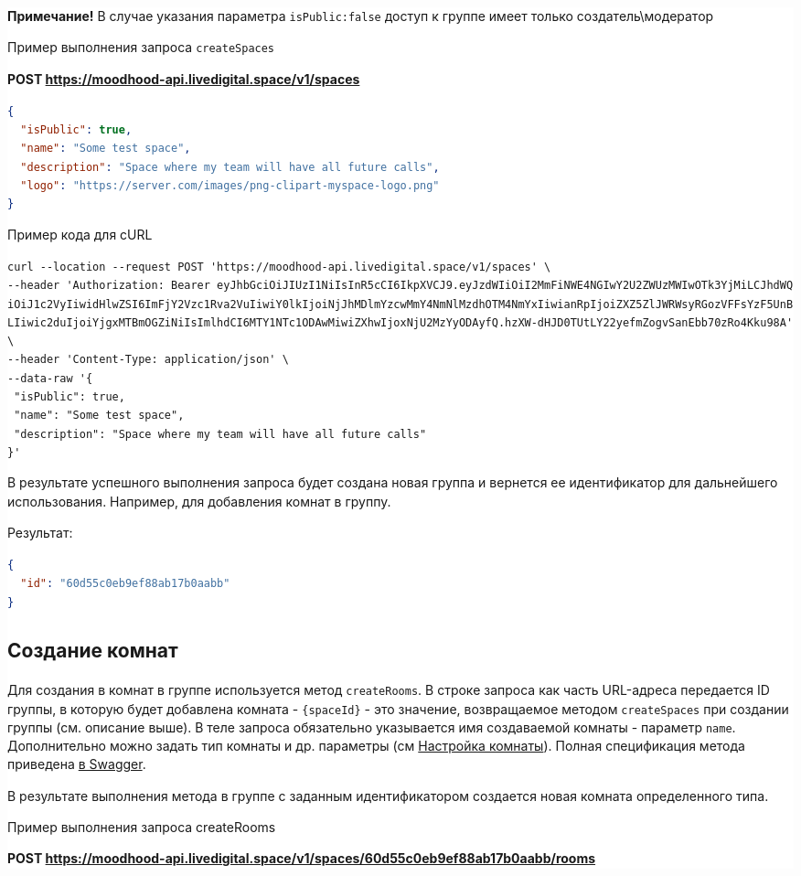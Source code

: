 **Примечание!** В случае указания параметра `isPublic:false` доступ к группе имеет только создатель\модератор  

Пример выполнения запроса `createSpaces`

**POST  https://moodhood-api.livedigital.space/v1/spaces**

```json 
{
  "isPublic": true,
  "name": "Some test space",
  "description": "Space where my team will have all future calls",
  "logo": "https://server.com/images/png-clipart-myspace-logo.png"
}
```

Пример кода для cURL

```
curl --location --request POST 'https://moodhood-api.livedigital.space/v1/spaces' \
--header 'Authorization: Bearer eyJhbGciOiJIUzI1NiIsInR5cCI6IkpXVCJ9.eyJzdWIiOiI2MmFiNWE4NGIwY2U2ZWUzMWIwOTk3YjMiLCJhdWQiOiJ1c2VyIiwidHlwZSI6ImFjY2Vzc1Rva2VuIiwiY0lkIjoiNjJhMDlmYzcwMmY4NmNlMzdhOTM4NmYxIiwianRpIjoiZXZ5ZlJWRWsyRGozVFFsYzF5UnBLIiwic2duIjoiYjgxMTBmOGZiNiIsImlhdCI6MTY1NTc1ODAwMiwiZXhwIjoxNjU2MzYyODAyfQ.hzXW-dHJD0TUtLY22yefmZogvSanEbb70zRo4Kku98A' \
--header 'Content-Type: application/json' \
--data-raw '{
 "isPublic": true,
 "name": "Some test space",
 "description": "Space where my team will have all future calls"
}'
```

В результате успешного выполнения запроса будет создана новая группа и вернется ее идентификатор для дальнейшего использования. Например, для добавления комнат в группу.

Результат:
```json
{
  "id": "60d55c0eb9ef88ab17b0aabb"
}
```
## Создание комнат 

Для создания в комнат в группе используется метод `createRooms`. В строке запроса как часть URL-адреса передается ID группы, в которую будет добавлена комната - `{spaceId}` - это значение, возвращаемое методом `createSpaces` при создании группы (см. описание выше). В теле запроса обязательно указывается имя создаваемой комнаты - параметр `name`. Дополнительно можно задать тип комнаты и др. параметры (см [Настройка комнаты](#настройка-комнаты)). Полная спецификация метода приведена [в Swagger](https://moodhood-api.livedigital.space/doc/#/SpaceRooms/createRoom).

В результате выполнения метода в группе с заданным идентификатором создается новая комната определенного типа.

Пример выполнения запроса createRooms

**POST  https://moodhood-api.livedigital.space/v1/spaces/60d55c0eb9ef88ab17b0aabb/rooms**

